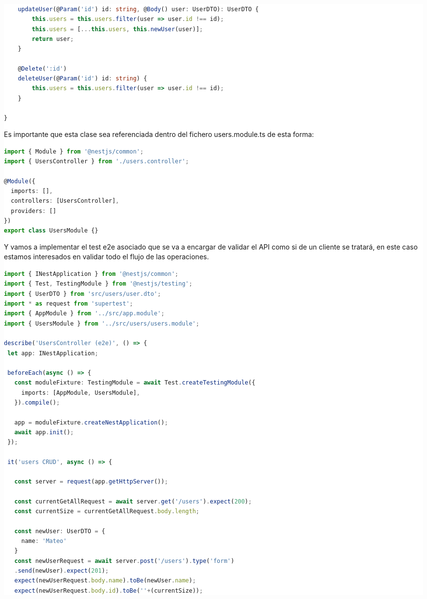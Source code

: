 ```ts
    updateUser(@Param('id') id: string, @Body() user: UserDTO): UserDTO {
        this.users = this.users.filter(user => user.id !== id);
        this.users = [...this.users, this.newUser(user)];
        return user;
    }

    @Delete(':id')
    deleteUser(@Param('id') id: string) {
        this.users = this.users.filter(user => user.id !== id);
    }

}
```

Es importante que esta clase sea referenciada dentro del fichero users.module.ts de esta forma:

```ts
import { Module } from '@nestjs/common';
import { UsersController } from './users.controller';

@Module({
  imports: [],
  controllers: [UsersController],
  providers: []
})
export class UsersModule {}
```

Y vamos a implementar el test e2e asociado que se va a encargar de validar el API como si de un cliente se tratará, en este caso estamos interesados en validar todo el flujo de las operaciones.

 ```ts
import { INestApplication } from '@nestjs/common';
import { Test, TestingModule } from '@nestjs/testing';
import { UserDTO } from 'src/users/user.dto';
import * as request from 'supertest';
import { AppModule } from '../src/app.module';
import { UsersModule } from '../src/users/users.module';

describe('UsersController (e2e)', () => {
  let app: INestApplication;

  beforeEach(async () => {
    const moduleFixture: TestingModule = await Test.createTestingModule({
      imports: [AppModule, UsersModule],
    }).compile();

    app = moduleFixture.createNestApplication();
    await app.init();
  });

  it('users CRUD', async () => {

    const server = request(app.getHttpServer());

    const currentGetAllRequest = await server.get('/users').expect(200);
    const currentSize = currentGetAllRequest.body.length;

    const newUser: UserDTO = {
      name: 'Mateo'
    }
    const newUserRequest = await server.post('/users').type('form')
    .send(newUser).expect(201);
    expect(newUserRequest.body.name).toBe(newUser.name);
    expect(newUserRequest.body.id).toBe(''+(currentSize));
 ```